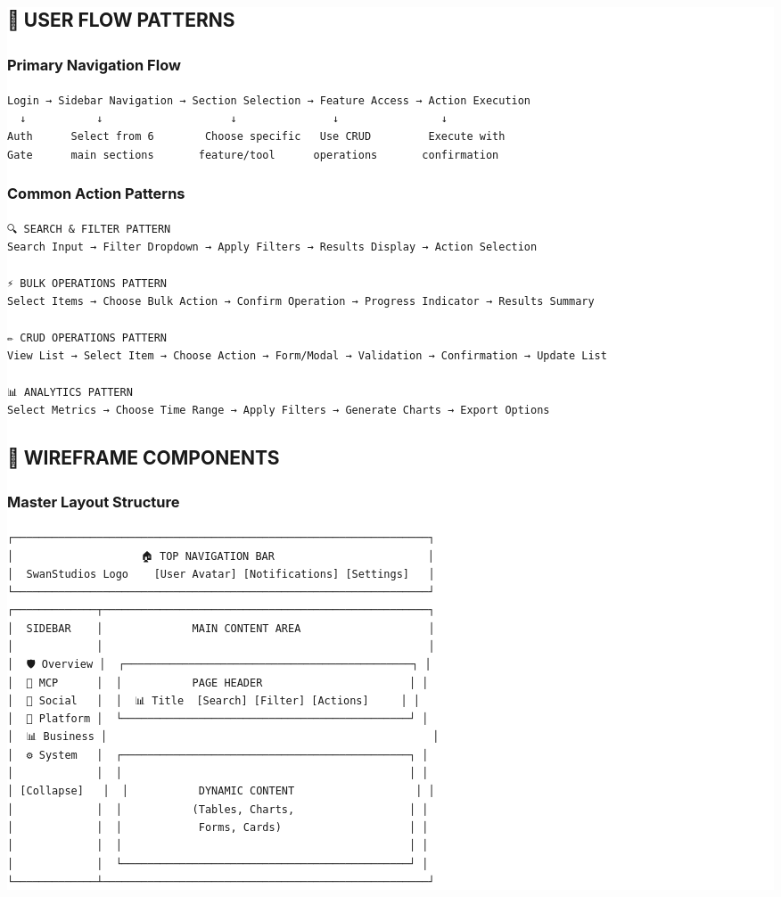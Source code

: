 ## 🔄 USER FLOW PATTERNS

### **Primary Navigation Flow**
```
Login → Sidebar Navigation → Section Selection → Feature Access → Action Execution
  ↓           ↓                    ↓               ↓                ↓
Auth      Select from 6        Choose specific   Use CRUD         Execute with
Gate      main sections       feature/tool      operations       confirmation
```

### **Common Action Patterns**
```
🔍 SEARCH & FILTER PATTERN
Search Input → Filter Dropdown → Apply Filters → Results Display → Action Selection

⚡ BULK OPERATIONS PATTERN
Select Items → Choose Bulk Action → Confirm Operation → Progress Indicator → Results Summary

✏️ CRUD OPERATIONS PATTERN
View List → Select Item → Choose Action → Form/Modal → Validation → Confirmation → Update List

📊 ANALYTICS PATTERN
Select Metrics → Choose Time Range → Apply Filters → Generate Charts → Export Options
```

## 🎨 WIREFRAME COMPONENTS

### **Master Layout Structure**
```
┌─────────────────────────────────────────────────────────────────┐
│                    🏠 TOP NAVIGATION BAR                        │
│  SwanStudios Logo    [User Avatar] [Notifications] [Settings]   │
└─────────────────────────────────────────────────────────────────┘
┌─────────────┬───────────────────────────────────────────────────┐
│  SIDEBAR    │              MAIN CONTENT AREA                    │
│             │                                                   │
│  🛡️ Overview │  ┌─────────────────────────────────────────────┐ │
│  🤖 MCP      │  │           PAGE HEADER                       │ │
│  🌟 Social   │  │  📊 Title  [Search] [Filter] [Actions]     │ │
│  👥 Platform │  └─────────────────────────────────────────────┘ │
│  📊 Business │                                                   │
│  ⚙️ System   │  ┌─────────────────────────────────────────────┐ │
│             │  │                                             │ │
│ [Collapse]   │  │           DYNAMIC CONTENT                   │ │
│             │  │           (Tables, Charts,                  │ │
│             │  │            Forms, Cards)                    │ │
│             │  │                                             │ │
│             │  └─────────────────────────────────────────────┘ │
└─────────────┴───────────────────────────────────────────────────┘
```
